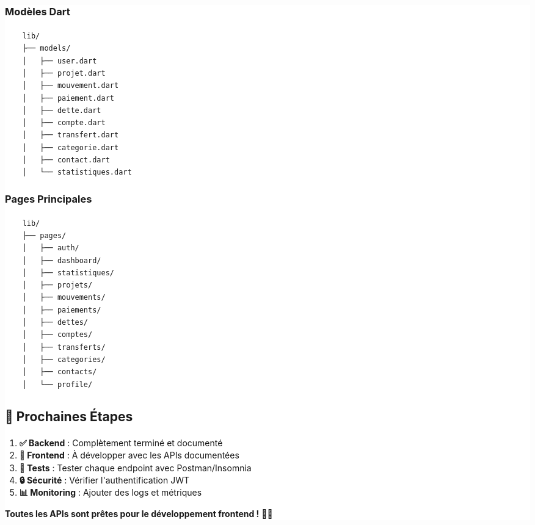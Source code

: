 ### **Modèles Dart**
```
    lib/
    ├── models/
    │   ├── user.dart
    │   ├── projet.dart
    │   ├── mouvement.dart
    │   ├── paiement.dart
    │   ├── dette.dart
    │   ├── compte.dart
    │   ├── transfert.dart
    │   ├── categorie.dart
    │   ├── contact.dart
    │   └── statistiques.dart
```

### **Pages Principales**
```
    lib/
    ├── pages/
    │   ├── auth/
    │   ├── dashboard/
    │   ├── statistiques/
    │   ├── projets/
    │   ├── mouvements/
    │   ├── paiements/
    │   ├── dettes/
    │   ├── comptes/
    │   ├── transferts/
    │   ├── categories/
    │   ├── contacts/
    │   └── profile/
```

## 🚀 **Prochaines Étapes**

1. **✅ Backend** : Complètement terminé et documenté
2. **🔄 Frontend** : À développer avec les APIs documentées
3. **📱 Tests** : Tester chaque endpoint avec Postman/Insomnia
4. **🔒 Sécurité** : Vérifier l'authentification JWT
5. **📊 Monitoring** : Ajouter des logs et métriques

**Toutes les APIs sont prêtes pour le développement frontend !** 🎉📱
